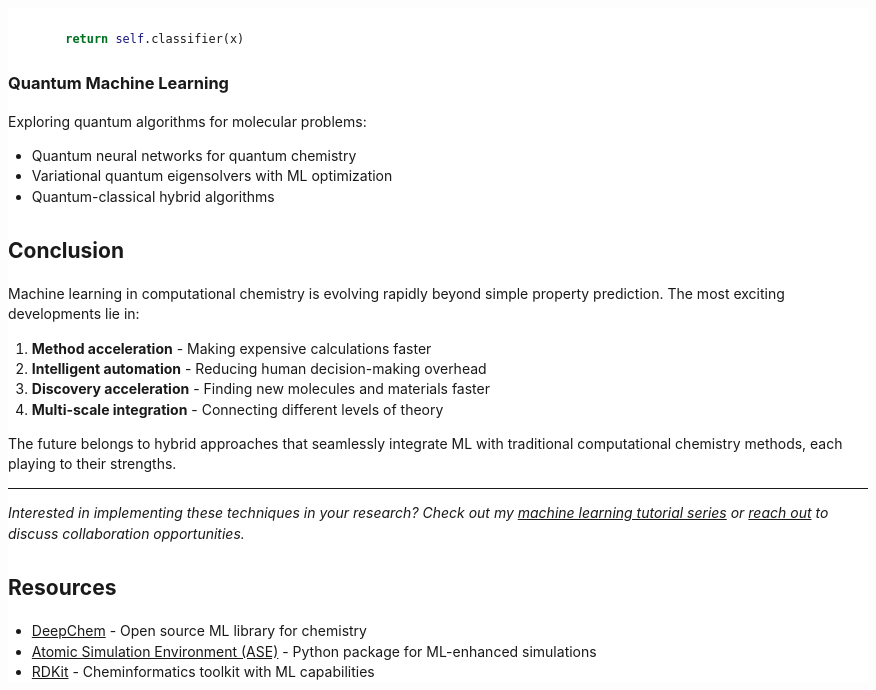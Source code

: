 ```python
        
        return self.classifier(x)
```

### Quantum Machine Learning
Exploring quantum algorithms for molecular problems:
- Quantum neural networks for quantum chemistry
- Variational quantum eigensolvers with ML optimization
- Quantum-classical hybrid algorithms

## Conclusion

Machine learning in computational chemistry is evolving rapidly beyond simple property prediction. The most exciting developments lie in:

1. **Method acceleration** - Making expensive calculations faster
2. **Intelligent automation** - Reducing human decision-making overhead
3. **Discovery acceleration** - Finding new molecules and materials faster
4. **Multi-scale integration** - Connecting different levels of theory

The future belongs to hybrid approaches that seamlessly integrate ML with traditional computational chemistry methods, each playing to their strengths.

---

*Interested in implementing these techniques in your research? Check out my [machine learning tutorial series](/tutorials/ml-chemistry/) or [reach out](/contact/) to discuss collaboration opportunities.*

## Resources

- [DeepChem](https://deepchem.io/) - Open source ML library for chemistry
- [Atomic Simulation Environment (ASE)](https://wiki.fysik.dtu.dk/ase/) - Python package for ML-enhanced simulations
- [RDKit](https://www.rdkit.org/) - Cheminformatics toolkit with ML capabilities

